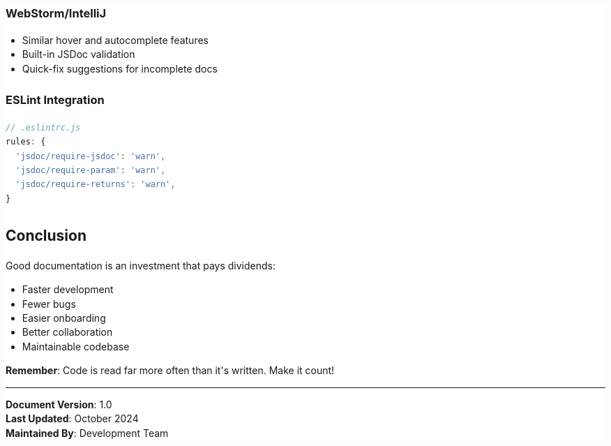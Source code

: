 ### WebStorm/IntelliJ
- Similar hover and autocomplete features
- Built-in JSDoc validation
- Quick-fix suggestions for incomplete docs

### ESLint Integration
```javascript
// .eslintrc.js
rules: {
  'jsdoc/require-jsdoc': 'warn',
  'jsdoc/require-param': 'warn',
  'jsdoc/require-returns': 'warn',
}
```

## Conclusion

Good documentation is an investment that pays dividends:
- Faster development
- Fewer bugs
- Easier onboarding
- Better collaboration
- Maintainable codebase

**Remember**: Code is read far more often than it's written. Make it count!

---

**Document Version**: 1.0  
**Last Updated**: October 2024  
**Maintained By**: Development Team
